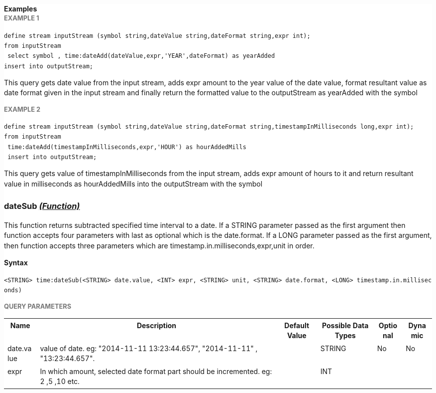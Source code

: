 <span id="examples" class="md-typeset" style="display: block; font-weight: bold;">Examples</span>
<span id="example-1" class="md-typeset" style="display: block; color: rgba(0, 0, 0, 0.54); font-size: 12.8px; font-weight: bold;">EXAMPLE 1</span>
```
define stream inputStream (symbol string,dateValue string,dateFormat string,expr int);
from inputStream
 select symbol , time:dateAdd(dateValue,expr,'YEAR',dateFormat) as yearAdded
insert into outputStream;
```
<p style="word-wrap: break-word">This query gets date value from the input stream, adds expr amount to the year value of the date value, format resultant value as date format given in the input stream and finally return the formatted value to the outputStream as yearAdded with the symbol</p>

<span id="example-2" class="md-typeset" style="display: block; color: rgba(0, 0, 0, 0.54); font-size: 12.8px; font-weight: bold;">EXAMPLE 2</span>
```
define stream inputStream (symbol string,dateValue string,dateFormat string,timestampInMilliseconds long,expr int);
from inputStream
 time:dateAdd(timestampInMilliseconds,expr,'HOUR') as hourAddedMills
 insert into outputStream;
```
<p style="word-wrap: break-word">This query gets value of timestampInMilliseconds from the input stream, adds expr amount of hours to it and return  resultant value in milliseconds as hourAddedMills into the outputStream  with the symbol</p>

### dateSub *<a target="_blank" href="https://siddhi.io/en/v4.x/docs/query-guide/#function">(Function)</a>*

<p style="word-wrap: break-word">This function returns subtracted specified time interval to a date. If a STRING parameter passed as the first argument then function accepts four parameters with last as optional which is the date.format. If a LONG parameter passed as the first argument, then function accepts three parameters which are timestamp.in.milliseconds,expr,unit in order.</p>

<span id="syntax" class="md-typeset" style="display: block; font-weight: bold;">Syntax</span>
```
<STRING> time:dateSub(<STRING> date.value, <INT> expr, <STRING> unit, <STRING> date.format, <LONG> timestamp.in.milliseconds)
```

<span id="query-parameters" class="md-typeset" style="display: block; color: rgba(0, 0, 0, 0.54); font-size: 12.8px; font-weight: bold;">QUERY PARAMETERS</span>
<table>
    <tr>
        <th>Name</th>
        <th style="min-width: 20em">Description</th>
        <th>Default Value</th>
        <th>Possible Data Types</th>
        <th>Optional</th>
        <th>Dynamic</th>
    </tr>
    <tr>
        <td style="vertical-align: top">date.value</td>
        <td style="vertical-align: top; word-wrap: break-word">value of date. eg: "2014-11-11 13:23:44.657", "2014-11-11" , "13:23:44.657".</td>
        <td style="vertical-align: top"></td>
        <td style="vertical-align: top">STRING</td>
        <td style="vertical-align: top">No</td>
        <td style="vertical-align: top">No</td>
    </tr>
    <tr>
        <td style="vertical-align: top">expr</td>
        <td style="vertical-align: top; word-wrap: break-word">In which amount, selected date format part should be incremented. eg: 2 ,5 ,10 etc.</td>
        <td style="vertical-align: top"></td>
        <td style="vertical-align: top">INT</td>